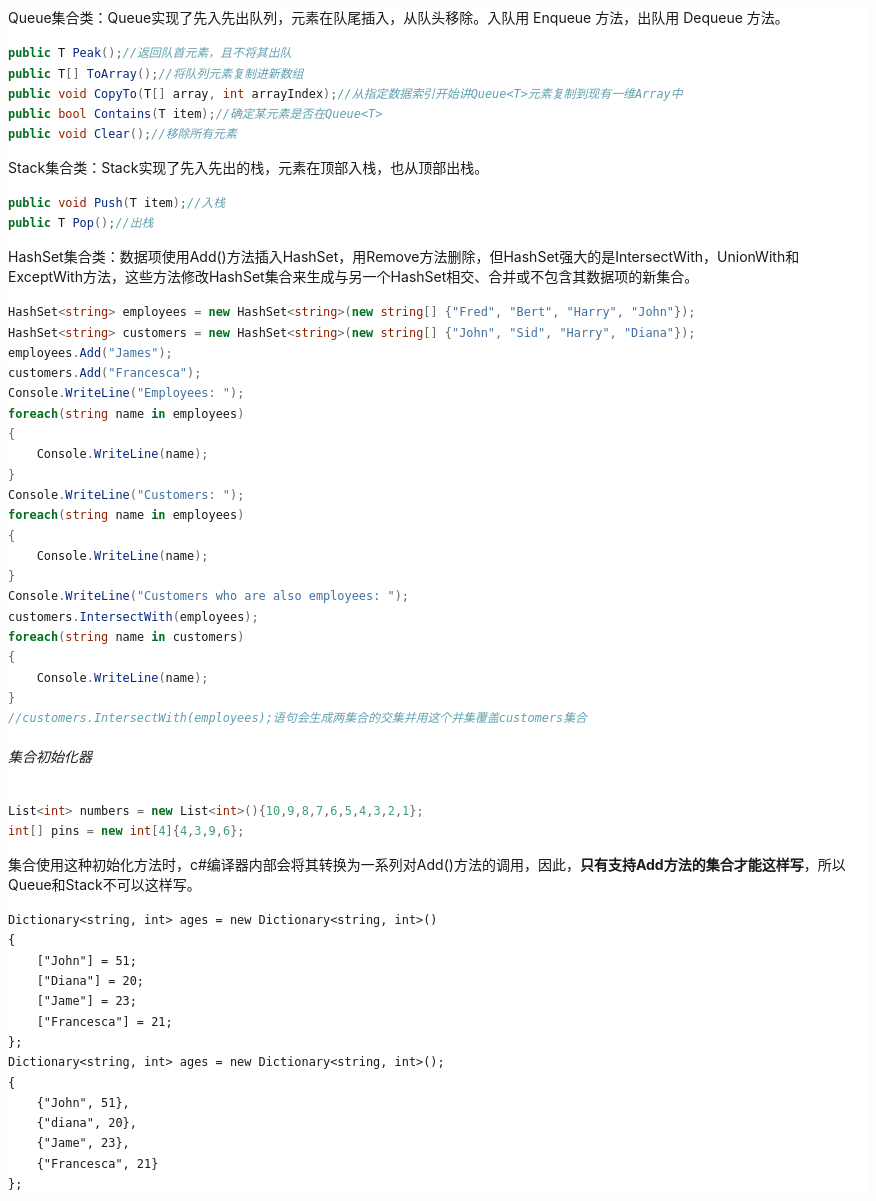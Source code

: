 Queue<T>集合类：Queue<T>实现了先入先出队列，元素在队尾插入，从队头移除。入队用 Enqueue 方法，出队用 Dequeue 方法。

```c#
public T Peak();//返回队首元素，且不将其出队
public T[] ToArray();//将队列元素复制进新数组
public void CopyTo(T[] array, int arrayIndex);//从指定数据索引开始讲Queue<T>元素复制到现有一维Array中
public bool Contains(T item);//确定某元素是否在Queue<T>
public void Clear();//移除所有元素
```

Stack<T>集合类：Stack<T>实现了先入先出的栈，元素在顶部入栈，也从顶部出栈。

```c#
public void Push(T item);//入栈
public T Pop();//出栈
```

HashSet<T>集合类：数据项使用Add()方法插入HashSet<T>，用Remove方法删除，但HashSet<T>强大的是IntersectWith，UnionWith和ExceptWith方法，这些方法修改HashSet<T>集合来生成与另一个HashSet<T>相交、合并或不包含其数据项的新集合。

```c#
HashSet<string> employees = new HashSet<string>(new string[] {"Fred", "Bert", "Harry", "John"});
HashSet<string> customers = new HashSet<string>(new string[] {"John", "Sid", "Harry", "Diana"});
employees.Add("James");
customers.Add("Francesca");
Console.WriteLine("Employees: ");
foreach(string name in employees)
{
	Console.WriteLine(name);
}
Console.WriteLine("Customers: ");
foreach(string name in employees)
{
	Console.WriteLine(name);
}
Console.WriteLine("Customers who are also employees: ");
customers.IntersectWith(employees);
foreach(string name in customers)
{
	Console.WriteLine(name);
}
//customers.IntersectWith(employees);语句会生成两集合的交集并用这个并集覆盖customers集合
```

###### 集合初始化器

```c#
List<int> numbers = new List<int>(){10,9,8,7,6,5,4,3,2,1};
int[] pins = new int[4]{4,3,9,6};
```

​	集合使用这种初始化方法时，c#编译器内部会将其转换为一系列对Add()方法的调用，因此，**只有支持Add方法的集合才能这样写**，所以Queue<T>和Stack<T>不可以这样写。

```
Dictionary<string, int> ages = new Dictionary<string, int>()
{
	["John"] = 51;
	["Diana"] = 20;
	["Jame"] = 23;
	["Francesca"] = 21;
};
Dictionary<string, int> ages = new Dictionary<string, int>();
{
	{"John", 51},
	{"diana", 20},
	{"Jame", 23},
	{"Francesca", 21}
};
```
